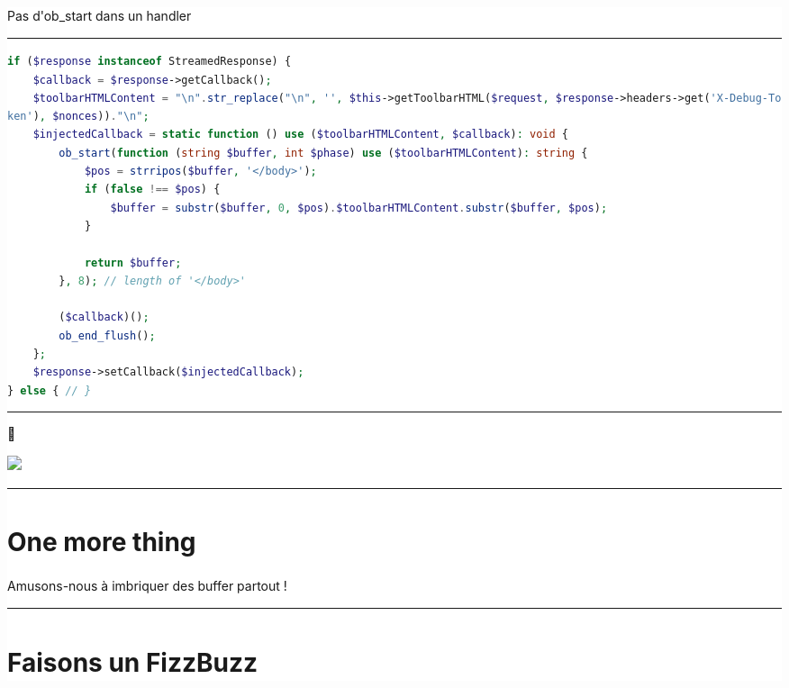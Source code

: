 ````md magic-move{class:'!children:text-2xl'}
````


<Alert type="warning" v-click>
Pas d'ob_start dans un handler
</Alert>

---



```php {*|2|3|4-16|17|5-15|12|6-11}
if ($response instanceof StreamedResponse) {
    $callback = $response->getCallback();
    $toolbarHTMLContent = "\n".str_replace("\n", '', $this->getToolbarHTML($request, $response->headers->get('X-Debug-Token'), $nonces))."\n";
    $injectedCallback = static function () use ($toolbarHTMLContent, $callback): void {
        ob_start(function (string $buffer, int $phase) use ($toolbarHTMLContent): string {
            $pos = strripos($buffer, '</body>');
            if (false !== $pos) {
                $buffer = substr($buffer, 0, $pos).$toolbarHTMLContent.substr($buffer, $pos);
            }

            return $buffer;
        }, 8); // length of '</body>'

        ($callback)();
        ob_end_flush();
    };
    $response->setCallback($injectedCallback);
} else { // }
```

---

🎉

<img src="/screen-working.png" style="height: 400px;"/>

---

# One more thing

<v-click>

Amusons-nous à imbriquer des buffer partout !

</v-click>

---

# Faisons un FizzBuzz

<v-click>

